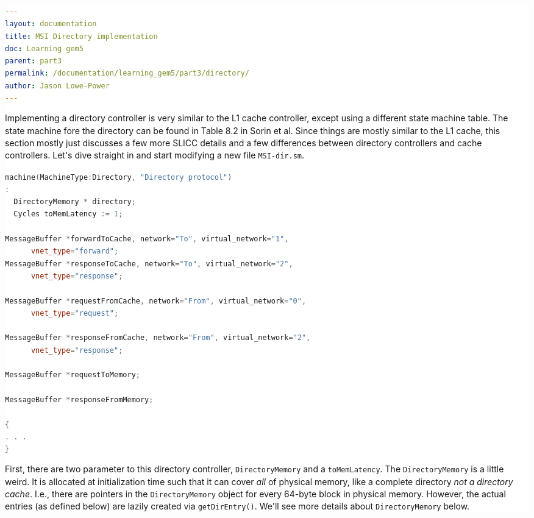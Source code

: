```yaml
---
layout: documentation
title: MSI Directory implementation
doc: Learning gem5
parent: part3
permalink: /documentation/learning_gem5/part3/directory/
author: Jason Lowe-Power
---
```



Implementing a directory controller is very similar to the L1 cache
controller, except using a different state machine table. The state
machine fore the directory can be found in Table 8.2 in Sorin et al.
Since things are mostly similar to the L1 cache, this section mostly
just discusses a few more SLICC details and a few differences between
directory controllers and cache controllers. Let's dive straight in and
start modifying a new file `MSI-dir.sm`.

```cpp
machine(MachineType:Directory, "Directory protocol")
:
  DirectoryMemory * directory;
  Cycles toMemLatency := 1;

MessageBuffer *forwardToCache, network="To", virtual_network="1",
      vnet_type="forward";
MessageBuffer *responseToCache, network="To", virtual_network="2",
      vnet_type="response";

MessageBuffer *requestFromCache, network="From", virtual_network="0",
      vnet_type="request";

MessageBuffer *responseFromCache, network="From", virtual_network="2",
      vnet_type="response";

MessageBuffer *requestToMemory;

MessageBuffer *responseFromMemory;

{
. . .
}
```

First, there are two parameter to this directory controller,
`DirectoryMemory` and a `toMemLatency`. The `DirectoryMemory` is a
little weird. It is allocated at initialization time such that it can
cover *all* of physical memory, like a complete directory *not a
directory cache*. I.e., there are pointers in the `DirectoryMemory`
object for every 64-byte block in physical memory. However, the actual
entries (as defined below) are lazily created via `getDirEntry()`. We'll
see more details about `DirectoryMemory` below.
